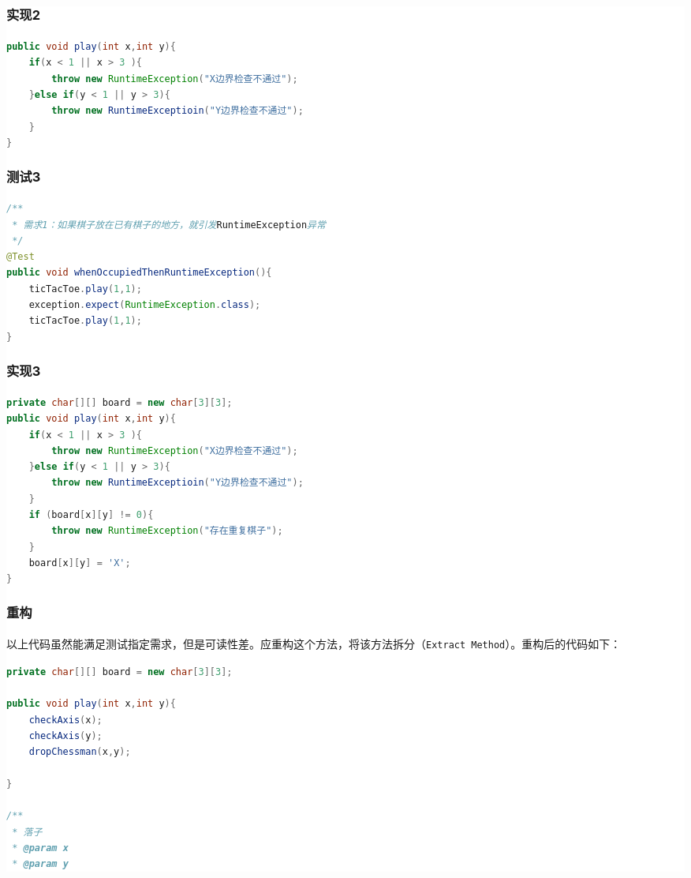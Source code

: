 

### 实现2

```java
public void play(int x,int y){
	if(x < 1 || x > 3 ){
		throw new RuntimeException("X边界检查不通过");
	}else if(y < 1 || y > 3){
		throw new RuntimeExceptioin("Y边界检查不通过");
	}
}
```



### 测试3

```java
/**
 * 需求1：如果棋子放在已有棋子的地方，就引发RuntimeException异常
 */
@Test
public void whenOccupiedThenRuntimeException(){
	ticTacToe.play(1,1);
	exception.expect(RuntimeException.class);
	ticTacToe.play(1,1);
}
```



### 实现3

```java
private char[][] board = new char[3][3];
public void play(int x,int y){
	if(x < 1 || x > 3 ){
		throw new RuntimeException("X边界检查不通过");
	}else if(y < 1 || y > 3){
		throw new RuntimeExceptioin("Y边界检查不通过");
	}
    if (board[x][y] != 0){
		throw new RuntimeException("存在重复棋子");
    }
    board[x][y] = 'X';
}
```



### 重构

以上代码虽然能满足测试指定需求，但是可读性差。应重构这个方法，将该方法拆分（`Extract Method`）。重构后的代码如下：

```java
private char[][] board = new char[3][3];

public void play(int x,int y){
    checkAxis(x);
    checkAxis(y);
    dropChessman(x,y);

}

/**
 * 落子
 * @param x
 * @param y
```